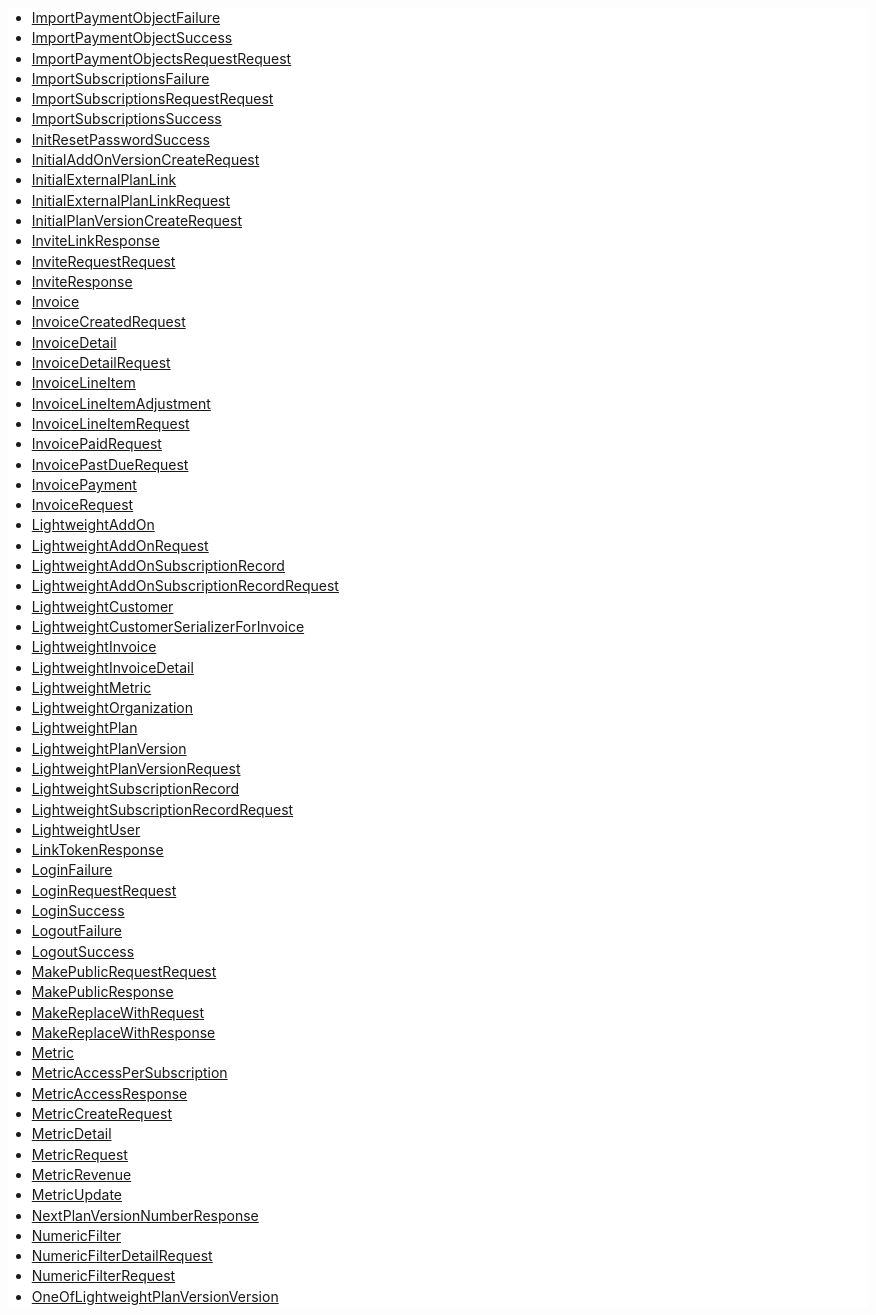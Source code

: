  - [ImportPaymentObjectFailure](docs/ImportPaymentObjectFailure.md)
 - [ImportPaymentObjectSuccess](docs/ImportPaymentObjectSuccess.md)
 - [ImportPaymentObjectsRequestRequest](docs/ImportPaymentObjectsRequestRequest.md)
 - [ImportSubscriptionsFailure](docs/ImportSubscriptionsFailure.md)
 - [ImportSubscriptionsRequestRequest](docs/ImportSubscriptionsRequestRequest.md)
 - [ImportSubscriptionsSuccess](docs/ImportSubscriptionsSuccess.md)
 - [InitResetPasswordSuccess](docs/InitResetPasswordSuccess.md)
 - [InitialAddOnVersionCreateRequest](docs/InitialAddOnVersionCreateRequest.md)
 - [InitialExternalPlanLink](docs/InitialExternalPlanLink.md)
 - [InitialExternalPlanLinkRequest](docs/InitialExternalPlanLinkRequest.md)
 - [InitialPlanVersionCreateRequest](docs/InitialPlanVersionCreateRequest.md)
 - [InviteLinkResponse](docs/InviteLinkResponse.md)
 - [InviteRequestRequest](docs/InviteRequestRequest.md)
 - [InviteResponse](docs/InviteResponse.md)
 - [Invoice](docs/Invoice.md)
 - [InvoiceCreatedRequest](docs/InvoiceCreatedRequest.md)
 - [InvoiceDetail](docs/InvoiceDetail.md)
 - [InvoiceDetailRequest](docs/InvoiceDetailRequest.md)
 - [InvoiceLineItem](docs/InvoiceLineItem.md)
 - [InvoiceLineItemAdjustment](docs/InvoiceLineItemAdjustment.md)
 - [InvoiceLineItemRequest](docs/InvoiceLineItemRequest.md)
 - [InvoicePaidRequest](docs/InvoicePaidRequest.md)
 - [InvoicePastDueRequest](docs/InvoicePastDueRequest.md)
 - [InvoicePayment](docs/InvoicePayment.md)
 - [InvoiceRequest](docs/InvoiceRequest.md)
 - [LightweightAddOn](docs/LightweightAddOn.md)
 - [LightweightAddOnRequest](docs/LightweightAddOnRequest.md)
 - [LightweightAddOnSubscriptionRecord](docs/LightweightAddOnSubscriptionRecord.md)
 - [LightweightAddOnSubscriptionRecordRequest](docs/LightweightAddOnSubscriptionRecordRequest.md)
 - [LightweightCustomer](docs/LightweightCustomer.md)
 - [LightweightCustomerSerializerForInvoice](docs/LightweightCustomerSerializerForInvoice.md)
 - [LightweightInvoice](docs/LightweightInvoice.md)
 - [LightweightInvoiceDetail](docs/LightweightInvoiceDetail.md)
 - [LightweightMetric](docs/LightweightMetric.md)
 - [LightweightOrganization](docs/LightweightOrganization.md)
 - [LightweightPlan](docs/LightweightPlan.md)
 - [LightweightPlanVersion](docs/LightweightPlanVersion.md)
 - [LightweightPlanVersionRequest](docs/LightweightPlanVersionRequest.md)
 - [LightweightSubscriptionRecord](docs/LightweightSubscriptionRecord.md)
 - [LightweightSubscriptionRecordRequest](docs/LightweightSubscriptionRecordRequest.md)
 - [LightweightUser](docs/LightweightUser.md)
 - [LinkTokenResponse](docs/LinkTokenResponse.md)
 - [LoginFailure](docs/LoginFailure.md)
 - [LoginRequestRequest](docs/LoginRequestRequest.md)
 - [LoginSuccess](docs/LoginSuccess.md)
 - [LogoutFailure](docs/LogoutFailure.md)
 - [LogoutSuccess](docs/LogoutSuccess.md)
 - [MakePublicRequestRequest](docs/MakePublicRequestRequest.md)
 - [MakePublicResponse](docs/MakePublicResponse.md)
 - [MakeReplaceWithRequest](docs/MakeReplaceWithRequest.md)
 - [MakeReplaceWithResponse](docs/MakeReplaceWithResponse.md)
 - [Metric](docs/Metric.md)
 - [MetricAccessPerSubscription](docs/MetricAccessPerSubscription.md)
 - [MetricAccessResponse](docs/MetricAccessResponse.md)
 - [MetricCreateRequest](docs/MetricCreateRequest.md)
 - [MetricDetail](docs/MetricDetail.md)
 - [MetricRequest](docs/MetricRequest.md)
 - [MetricRevenue](docs/MetricRevenue.md)
 - [MetricUpdate](docs/MetricUpdate.md)
 - [NextPlanVersionNumberResponse](docs/NextPlanVersionNumberResponse.md)
 - [NumericFilter](docs/NumericFilter.md)
 - [NumericFilterDetailRequest](docs/NumericFilterDetailRequest.md)
 - [NumericFilterRequest](docs/NumericFilterRequest.md)
 - [OneOfLightweightPlanVersionVersion](docs/OneOfLightweightPlanVersionVersion.md)